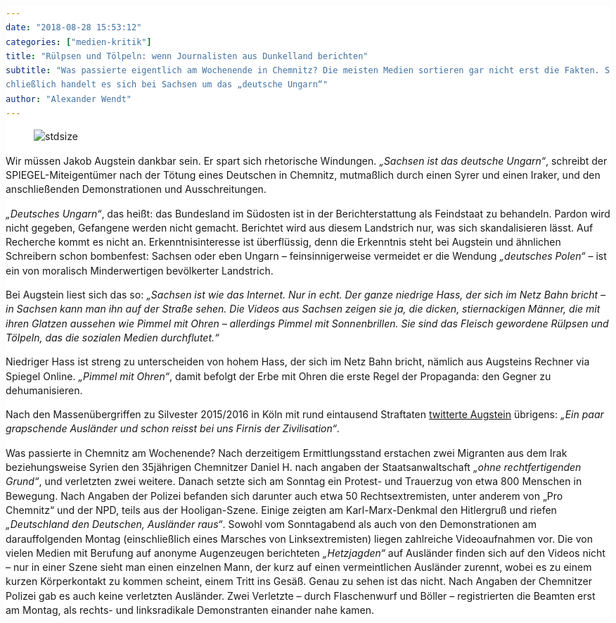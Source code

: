 ```yaml
---
date: "2018-08-28 15:53:12"
categories: ["medien-kritik"]
title: "Rülpsen und Tölpeln: wenn Journalisten aus Dunkelland berichten"
subtitle: "Was passierte eigentlich am Wochenende in Chemnitz? Die meisten Medien sortieren gar nicht erst die Fakten. Schließlich handelt es sich bei Sachsen um das „deutsche Ungarn“"
author: "Alexander Wendt"
---
```



<figure>
<img src="https://www.publicomag.com/wp-content/uploads/2018/08/C2.jpg" alt=stdsize>
</figure>


Wir müssen Jakob Augstein dankbar sein. Er spart sich rhetorische Windungen. _„Sachsen ist das deutsche Ungarn“_, schreibt der SPIEGEL-Miteigentümer nach der Tötung eines Deutschen in Chemnitz, mutmaßlich durch einen Syrer und einen Iraker, und den anschließenden Demonstrationen und Ausschreitungen.



_„Deutsches Ungarn“_, das heißt: das Bundesland im Südosten ist in der Berichterstattung als Feindstaat zu behandeln. Pardon wird nicht gegeben, Gefangene werden nicht gemacht. Berichtet wird aus diesem Landstrich nur, was sich skandalisieren lässt. Auf Recherche kommt es nicht an. Erkenntnisinteresse ist überflüssig, denn die Erkenntnis steht bei Augstein und ähnlichen Schreibern schon bombenfest: Sachsen oder eben Ungarn – feinsinnigerweise vermeidet er die Wendung _„deutsches Polen“_ – ist ein von moralisch Minderwertigen bevölkerter Landstrich.

Bei Augstein liest sich das so: _„Sachsen ist wie das Internet. Nur in echt. Der ganze niedrige Hass, der sich im Netz Bahn bricht – in Sachsen kann man ihn auf der Straße sehen. Die Videos aus Sachsen zeigen sie ja, die dicken, stiernackigen Männer, die mit ihren Glatzen aussehen wie Pimmel mit Ohren – allerdings Pimmel mit Sonnenbrillen. Sie sind das Fleisch gewordene Rülpsen und Tölpeln, das die sozialen Medien durchflutet.“_

Niedriger Hass ist streng zu unterscheiden von hohem Hass, der sich im Netz Bahn bricht, nämlich aus Augsteins Rechner via Spiegel Online. _„Pimmel mit Ohren“_, damit befolgt der Erbe mit Ohren die erste Regel der Propaganda: den Gegner zu dehumanisieren.

Nach den Massenübergriffen zu Silvester 2015/2016 in Köln mit rund eintausend Straftaten <a href="https://twitter.com/augstein/status/685142273324134400?lang=en">twitterte Augstein</a> übrigens: _„Ein paar grapschende Ausländer und schon reisst bei uns Firnis der Zivilisation“_.

Was passierte in Chemnitz am Wochenende? Nach derzeitigem Ermittlungsstand erstachen zwei Migranten aus dem Irak beziehungsweise Syrien den 35jährigen Chemnitzer Daniel H. nach angaben der Staatsanwaltschaft _„ohne rechtfertigenden Grund“_, und verletzten zwei weitere. Danach setzte sich am Sonntag ein Protest- und Trauerzug von etwa 800 Menschen in Bewegung. Nach Angaben der Polizei befanden sich darunter auch etwa 50 Rechtsextremisten, unter anderem von „Pro Chemnitz“ und der NPD, teils aus der Hooligan-Szene. Einige zeigten am Karl-Marx-Denkmal den Hitlergruß und riefen _„Deutschland den Deutschen, Ausländer raus“_. Sowohl vom Sonntagabend als auch von den Demonstrationen am darauffolgenden Montag (einschließlich eines Marsches von Linksextremisten) liegen zahlreiche Videoaufnahmen vor. Die von vielen Medien mit Berufung auf anonyme Augenzeugen berichteten _„Hetzjagden“_ auf Ausländer finden sich auf den Videos nicht – nur in einer Szene sieht man einen einzelnen Mann, der kurz auf einen vermeintlichen Ausländer zurennt, wobei es zu einem kurzen Körperkontakt zu kommen scheint, einem Tritt ins Gesäß. Genau zu sehen ist das nicht. Nach Angaben der Chemnitzer Polizei gab es auch keine verletzten Ausländer. Zwei Verletzte – durch Flaschenwurf und Böller – registrierten die Beamten erst am Montag, als rechts-  und linksradikale Demonstranten einander nahe kamen.
